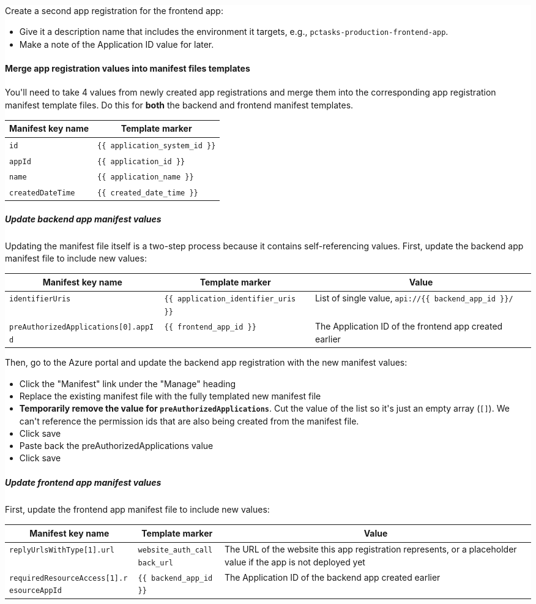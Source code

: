 Create a second app registration for the frontend app:

- Give it a description name that includes the environment it targets, e.g., `pctasks-production-frontend-app`.
- Make a note of the Application ID value for later.

#### Merge app registration values into manifest files templates

You'll need to take 4 values from newly created app registrations and merge them into the corresponding app registration manifest template files. Do this for **both** the backend and frontend manifest templates.

| Manifest key name | Template marker               |
|-------------------|-------------------------------|
| `id`              | `{{ application_system_id }}` |
| `appId`           | `{{ application_id }}`        |
| `name`            | `{{ application_name }}`      |
| `createdDateTime` | `{{ created_date_time }}`     |

##### Update backend app manifest values

Updating the manifest file itself is a two-step process because it contains
self-referencing values. First, update the backend app manifest file to include
new values:

| Manifest key name                    | Template marker                     | Value                                                  |
|--------------------------------------|-------------------------------------|--------------------------------------------------------|
| `identifierUris`                     | `{{ application_identifier_uris }}` | List of single value, `api://{{ backend_app_id }}/`    |
| `preAuthorizedApplications[0].appId` | `{{ frontend_app_id }}`             | The Application ID of the frontend app created earlier |

Then, go to the Azure portal and update the backend app registration with the new manifest values:

- Click the "Manifest" link under the "Manage" heading
- Replace the existing manifest file with the fully templated new manifest file
- **Temporarily remove the value for `preAuthorizedApplications`**. Cut the value of the list so it's just an empty array (`[]`). We can't reference the permission ids that are also being created from the manifest file.
- Click save
- Paste back the preAuthorizedApplications value
- Click save

##### Update frontend app manifest values

First, update the frontend app manifest file to include new values:

| Manifest key name                         | Template marker             | Value                                                                                                          |
|-------------------------------------------|-----------------------------|----------------------------------------------------------------------------------------------------------------|
| `replyUrlsWithType[1].url`                | `website_auth_callback_url` | The URL of the website this app registration represents, or a placeholder value if the app is not deployed yet |
| `requiredResourceAccess[1].resourceAppId` | `{{ backend_app_id }}`      | The Application ID of the backend app created earlier                                                          |
